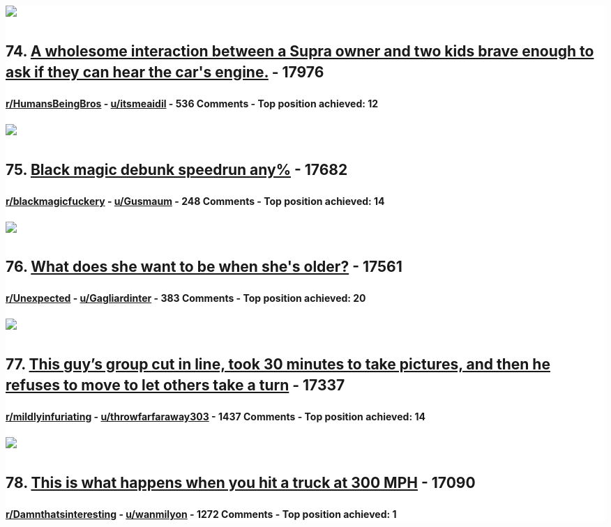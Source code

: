 <a href="https://v.redd.it/ja11kxd3mx0b1"><img src="https://external-preview.redd.it/nd5OBkD-46CTYNxQ637PRY1zs9BJrPBT7SzquJ10cxs.png?width=140&amp;height=140&amp;crop=140:140,smart&amp;format=jpg&amp;v=enabled&amp;lthumb=true&amp;s=e58af52880f425b620d3ae2d81e016f196ce5d82"></img></a>

## 74. [A wholesome interaction between a Supra owner and two kids brave enough to ask if they can hear the car's engine.](http://reddit.com/r/HumansBeingBros/comments/13mpnqm/a_wholesome_interaction_between_a_supra_owner_and/) - 17976
#### [r/HumansBeingBros](http://reddit.com/r/HumansBeingBros) - [u/itsmeaidil](http://reddit.com/u/itsmeaidil) - 536 Comments - Top position achieved: 12

<a href="https://v.redd.it/evmcsvwrl01b1"><img src="https://external-preview.redd.it/XkinZsO-NFdaZRzwNJroW2esnFPwC8Y6zyerdzLjy4s.png?width=140&amp;height=140&amp;crop=140:140,smart&amp;format=jpg&amp;v=enabled&amp;lthumb=true&amp;s=745d1b8365ee928385c8d1c0067a39d0b77db8ff"></img></a>

## 75. [Black magic debunk speedrun any%](http://reddit.com/r/blackmagicfuckery/comments/13n1fcl/black_magic_debunk_speedrun_any/) - 17682
#### [r/blackmagicfuckery](http://reddit.com/r/blackmagicfuckery) - [u/Gusmaum](http://reddit.com/u/Gusmaum) - 248 Comments - Top position achieved: 14

<a href="https://v.redd.it/32j4bx7cy01b1"><img src="https://b.thumbs.redditmedia.com/bFbvquL8Jwy_OxapszxliUWydOuO48VXCnBRyfOqSVI.jpg"></img></a>

## 76. [What does she want to be when she's older?](http://reddit.com/r/Unexpected/comments/13mr0w6/what_does_she_want_to_be_when_shes_older/) - 17561
#### [r/Unexpected](http://reddit.com/r/Unexpected) - [u/Gagliardinter](http://reddit.com/u/Gagliardinter) - 383 Comments - Top position achieved: 20

<a href="https://v.redd.it/5d4ihp4kfz0b1"><img src="https://external-preview.redd.it/j_RfT6wALBlc3kJj67UMALMeSAwoESJqbFXSZ4nQfJc.png?width=140&amp;height=140&amp;crop=140:140,smart&amp;format=jpg&amp;v=enabled&amp;lthumb=true&amp;s=f6ff39199186ce6637b9df5e5937d7dc7c2639de"></img></a>

## 77. [This guy’s group cut in line, took 30 minutes to take pictures, and then he refuses to move to let others take a turn](http://reddit.com/r/mildlyinfuriating/comments/13n5m99/this_guys_group_cut_in_line_took_30_minutes_to/) - 17337
#### [r/mildlyinfuriating](http://reddit.com/r/mildlyinfuriating) - [u/throwfarfaraway303](http://reddit.com/u/throwfarfaraway303) - 1437 Comments - Top position achieved: 14

<a href="https://i.redd.it/y4c9d9pv231b1.jpg"><img src="https://b.thumbs.redditmedia.com/u1nTK-bAQ0QPsgyjAMQI78ZS04tv1K3gPxijlRcjbqM.jpg"></img></a>

## 78. [This is what happens when you hit a truck at 300 MPH](http://reddit.com/r/Damnthatsinteresting/comments/13nedj6/this_is_what_happens_when_you_hit_a_truck_at_300/) - 17090
#### [r/Damnthatsinteresting](http://reddit.com/r/Damnthatsinteresting) - [u/wanmilyon](http://reddit.com/u/wanmilyon) - 1272 Comments - Top position achieved: 1
